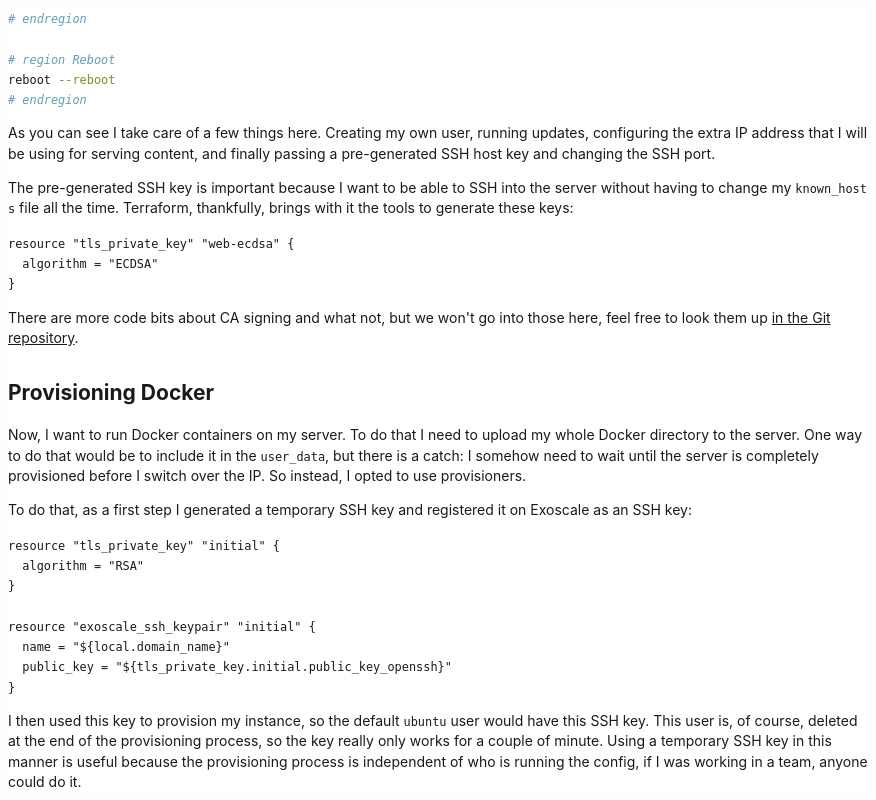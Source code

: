 ```bash
# endregion

# region Reboot
reboot --reboot
# endregion
```

As you can see I take care of a few things here. Creating my own user, running updates, configuring the extra IP 
address that I will be using for serving content, and finally passing a pre-generated SSH host key and changing
the SSH port.

The pre-generated SSH key is important because I want to be able to SSH into the server without having to change my 
`known_hosts` file all the time. Terraform, thankfully, brings with it the tools to generate these keys:

```hcl-terraform
resource "tls_private_key" "web-ecdsa" {
  algorithm = "ECDSA"
}
```

There are more code bits about CA signing and what not, but we won't go into those here, feel free to look them up
[in the Git repository](https://github.com/janoszen/pasztor.at/blob/master/_terraform/key.tf).

## Provisioning Docker

Now, I want to run Docker containers on my server. To do that I need to upload my whole Docker directory to the server.
One way to do that would be to include it in the `user_data`, but there is a catch: I somehow need to wait until the
server is completely provisioned before I switch over the IP. So instead, I opted to use provisioners.

To do that, as a first step I generated a temporary SSH key and registered it on Exoscale as an SSH key:

```hcl-terraform
resource "tls_private_key" "initial" {
  algorithm = "RSA"
}

resource "exoscale_ssh_keypair" "initial" {
  name = "${local.domain_name}"
  public_key = "${tls_private_key.initial.public_key_openssh}"
}
```

I then used this key to provision my instance, so the default `ubuntu` user would have this SSH key. This user is,
of course, deleted at the end of the provisioning process, so the key really only works for a couple of minute.
Using a temporary SSH key in this manner is useful because the provisioning process is independent of who is 
running the config, if I was working in a team, anyone could do it.
